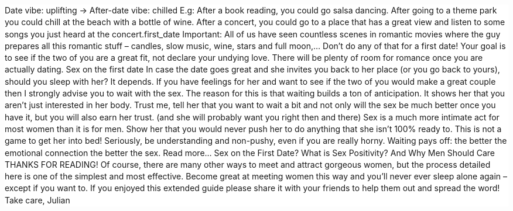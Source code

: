 Date vibe: uplifting -> After-date vibe: chilled
E.g:
After a book reading, you could go salsa dancing.
After going to a theme park you could chill at the beach with a bottle of wine.
After a concert, you could go to a place that has a great view and listen to some songs you just heard at the concert.first_date
Important: All of us have seen countless scenes in romantic movies where the guy prepares all this romantic stuff – candles, slow music, wine, stars and full moon,… Don’t do any of that for a first date! Your goal is to see if the two of you are a great fit, not declare your undying love. There will be plenty of room for romance once you are actually dating.
Sex on the first date
In case the date goes great and she invites you back to her place (or you go back to yours), should you sleep with her? It depends.
If you have feelings for her and want to see if the two of you would make a great couple then I strongly advise you to wait with the sex.
The reason for this is that waiting builds a ton of anticipation. It shows her that you aren’t just interested in her body. Trust me, tell her that you want to wait a bit and not only will the sex be much better once you have it, but you will also earn her trust. (and she will probably want you right then and there)
Sex is a much more intimate act for most women than it is for men. Show her that you would never push her to do anything that she isn’t 100% ready to. This is not a game to get her into bed! Seriously, be understanding and non-pushy, even if you are really horny. Waiting pays off: the better the emotional connection the better the sex.
Read more…
Sex on the First Date?
What is Sex Positivity? And Why Men Should Care
THANKS FOR READING!
Of course, there are many other ways to meet and attract gorgeous women, but the process detailed here is one of the simplest and most effective. Become great at meeting women this way and you’ll never ever sleep alone again – except if you want to.
If you enjoyed this extended guide please share it with your friends to help them out and spread the word!
Take care,
Julian
